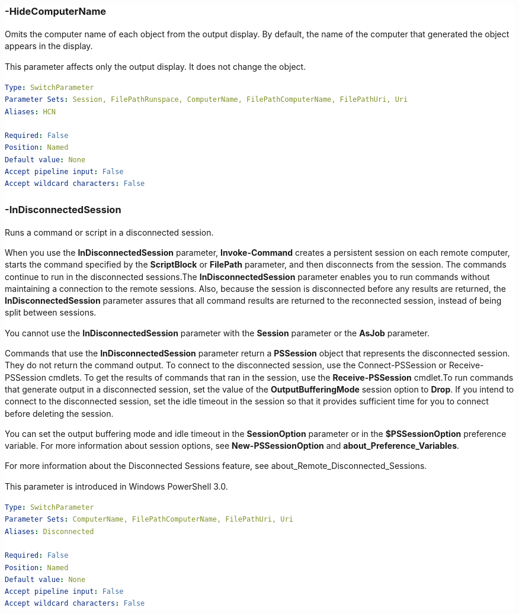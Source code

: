 ### -HideComputerName
Omits the computer name of each object from the output display.
By default, the name of the computer that generated the object appears in the display.

This parameter affects only the output display.
It does not change the object.

```yaml
Type: SwitchParameter
Parameter Sets: Session, FilePathRunspace, ComputerName, FilePathComputerName, FilePathUri, Uri
Aliases: HCN

Required: False
Position: Named
Default value: None
Accept pipeline input: False
Accept wildcard characters: False
```

### -InDisconnectedSession
Runs a command or script in a disconnected session.

When you use the **InDisconnectedSession** parameter, **Invoke-Command** creates a persistent session on each remote computer, starts the command specified by the **ScriptBlock** or **FilePath** parameter, and then disconnects from the session.
The commands continue to run in the disconnected sessions.The **InDisconnectedSession** parameter enables you to run commands without maintaining a connection to the remote sessions.
Also, because the session is disconnected before any results are returned, the **InDisconnectedSession** parameter assures that all command results are returned to the reconnected session, instead of being split between sessions.

You cannot use the **InDisconnectedSession** parameter with the **Session** parameter or the **AsJob** parameter.

Commands that use the **InDisconnectedSession** parameter return a **PSSession** object that represents the disconnected session.
They do not return the command output.
To connect to the disconnected session, use the Connect-PSSession or Receive-PSSession cmdlets.
To get the results of commands that ran in the session, use the **Receive-PSSession** cmdlet.To run commands that generate output in a disconnected session, set the value of the **OutputBufferingMode** session option to **Drop**.
If you intend to connect to the disconnected session, set the idle timeout in the session so that it provides sufficient time for you to connect before deleting the session.

You can set the output buffering mode and idle timeout in the **SessionOption** parameter or in the **$PSSessionOption** preference variable.
For more information about session options, see **New-PSSessionOption** and **about_Preference_Variables**.

For more information about the Disconnected Sessions feature, see about_Remote_Disconnected_Sessions.

This parameter is introduced in Windows PowerShell 3.0.

```yaml
Type: SwitchParameter
Parameter Sets: ComputerName, FilePathComputerName, FilePathUri, Uri
Aliases: Disconnected

Required: False
Position: Named
Default value: None
Accept pipeline input: False
Accept wildcard characters: False
```
